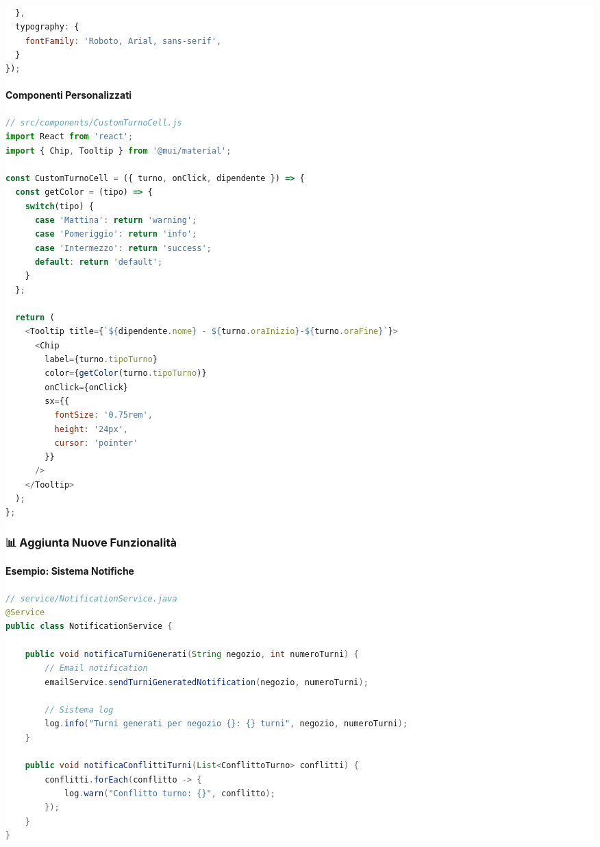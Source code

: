 ```javascript
  },
  typography: {
    fontFamily: 'Roboto, Arial, sans-serif',
  }
});
```

#### **Componenti Personalizzati**
```javascript
// src/components/CustomTurnoCell.js
import React from 'react';
import { Chip, Tooltip } from '@mui/material';

const CustomTurnoCell = ({ turno, onClick, dipendente }) => {
  const getColor = (tipo) => {
    switch(tipo) {
      case 'Mattina': return 'warning';
      case 'Pomeriggio': return 'info'; 
      case 'Intermezzo': return 'success';
      default: return 'default';
    }
  };

  return (
    <Tooltip title={`${dipendente.nome} - ${turno.oraInizio}-${turno.oraFine}`}>
      <Chip
        label={turno.tipoTurno}
        color={getColor(turno.tipoTurno)}
        onClick={onClick}
        sx={{
          fontSize: '0.75rem',
          height: '24px',
          cursor: 'pointer'
        }}
      />
    </Tooltip>
  );
};
```

### **📊 Aggiunta Nuove Funzionalità**

#### **Esempio: Sistema Notifiche**
```java
// service/NotificationService.java
@Service
public class NotificationService {
    
    public void notificaTurniGenerati(String negozio, int numeroTurni) {
        // Email notification
        emailService.sendTurniGeneratedNotification(negozio, numeroTurni);
        
        // Sistema log
        log.info("Turni generati per negozio {}: {} turni", negozio, numeroTurni);
    }
    
    public void notificaConflittiTurni(List<ConflittoTurno> conflitti) {
        conflitti.forEach(conflitto -> {
            log.warn("Conflitto turno: {}", conflitto);
        });
    }
}
```
